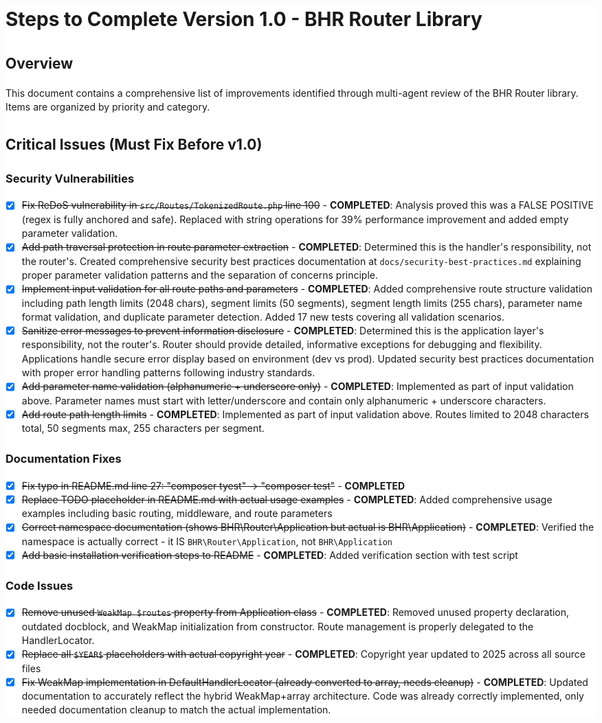# Steps to Complete Version 1.0 - BHR Router Library

## Overview
This document contains a comprehensive list of improvements identified through multi-agent review of the BHR Router library. Items are organized by priority and category.

## Critical Issues (Must Fix Before v1.0)

### Security Vulnerabilities
- [x] ~~Fix ReDoS vulnerability in `src/Routes/TokenizedRoute.php` line 100~~ - **COMPLETED**: Analysis proved this was a FALSE POSITIVE (regex is fully anchored and safe). Replaced with string operations for 39% performance improvement and added empty parameter validation.
- [x] ~~Add path traversal protection in route parameter extraction~~ - **COMPLETED**: Determined this is the handler's responsibility, not the router's. Created comprehensive security best practices documentation at `docs/security-best-practices.md` explaining proper parameter validation patterns and the separation of concerns principle.
- [x] ~~Implement input validation for all route paths and parameters~~ - **COMPLETED**: Added comprehensive route structure validation including path length limits (2048 chars), segment limits (50 segments), segment length limits (255 chars), parameter name format validation, and duplicate parameter detection. Added 17 new tests covering all validation scenarios.
- [x] ~~Sanitize error messages to prevent information disclosure~~ - **COMPLETED**: Determined this is the application layer's responsibility, not the router's. Router should provide detailed, informative exceptions for debugging and flexibility. Applications handle secure error display based on environment (dev vs prod). Updated security best practices documentation with proper error handling patterns following industry standards.
- [x] ~~Add parameter name validation (alphanumeric + underscore only)~~ - **COMPLETED**: Implemented as part of input validation above. Parameter names must start with letter/underscore and contain only alphanumeric + underscore characters.
- [x] ~~Add route path length limits~~ - **COMPLETED**: Implemented as part of input validation above. Routes limited to 2048 characters total, 50 segments max, 255 characters per segment.

### Documentation Fixes
- [x] ~~Fix typo in README.md line 27: "composer tyest" → "composer test"~~ - **COMPLETED**
- [x] ~~Replace TODO placeholder in README.md with actual usage examples~~ - **COMPLETED**: Added comprehensive usage examples including basic routing, middleware, and route parameters
- [x] ~~Correct namespace documentation (shows BHR\Router\Application but actual is BHR\Application)~~ - **COMPLETED**: Verified the namespace is actually correct - it IS `BHR\Router\Application`, not `BHR\Application`
- [x] ~~Add basic installation verification steps to README~~ - **COMPLETED**: Added verification section with test script

### Code Issues
- [x] ~~Remove unused `WeakMap $routes` property from Application class~~ - **COMPLETED**: Removed unused property declaration, outdated docblock, and WeakMap initialization from constructor. Route management is properly delegated to the HandlerLocator.
- [x] ~~Replace all `$YEAR$` placeholders with actual copyright year~~ - **COMPLETED**: Copyright year updated to 2025 across all source files
- [x] ~~Fix WeakMap implementation in DefaultHandlerLocator (already converted to array, needs cleanup)~~ - **COMPLETED**: Updated documentation to accurately reflect the hybrid WeakMap+array architecture. Code was already correctly implemented, only needed documentation cleanup to match the actual implementation.
